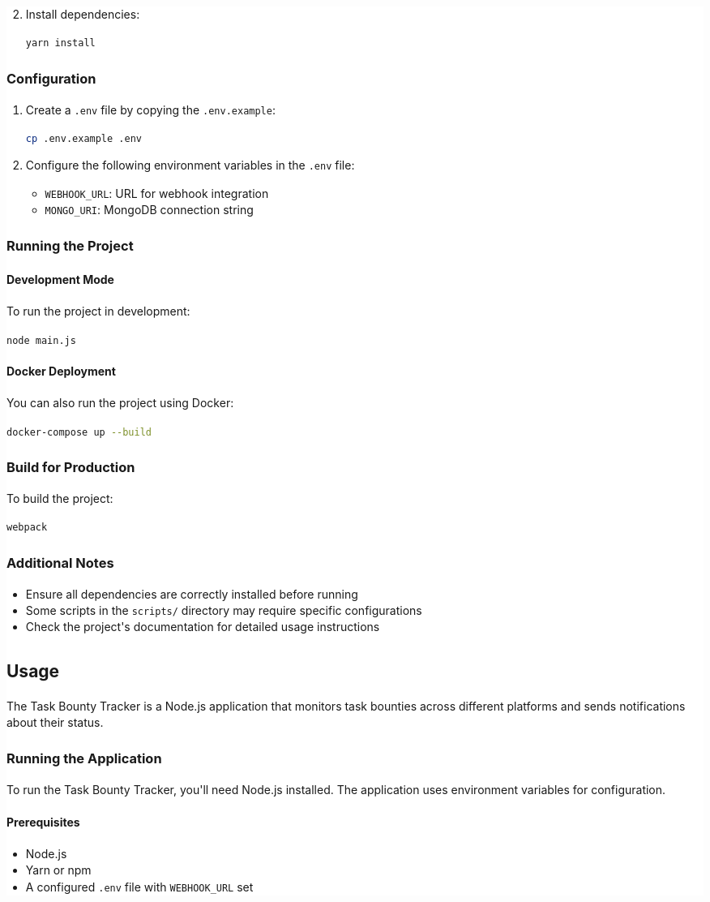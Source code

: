2. Install dependencies:
   ```bash
   yarn install
   ```

### Configuration

1. Create a `.env` file by copying the `.env.example`:
   ```bash
   cp .env.example .env
   ```

2. Configure the following environment variables in the `.env` file:
   - `WEBHOOK_URL`: URL for webhook integration
   - `MONGO_URI`: MongoDB connection string

### Running the Project

#### Development Mode
To run the project in development:
```bash
node main.js
```

#### Docker Deployment
You can also run the project using Docker:
```bash
docker-compose up --build
```

### Build for Production

To build the project:
```bash
webpack
```

### Additional Notes

- Ensure all dependencies are correctly installed before running
- Some scripts in the `scripts/` directory may require specific configurations
- Check the project's documentation for detailed usage instructions

## Usage

The Task Bounty Tracker is a Node.js application that monitors task bounties across different platforms and sends notifications about their status.

### Running the Application

To run the Task Bounty Tracker, you'll need Node.js installed. The application uses environment variables for configuration.

#### Prerequisites
- Node.js
- Yarn or npm
- A configured `.env` file with `WEBHOOK_URL` set
